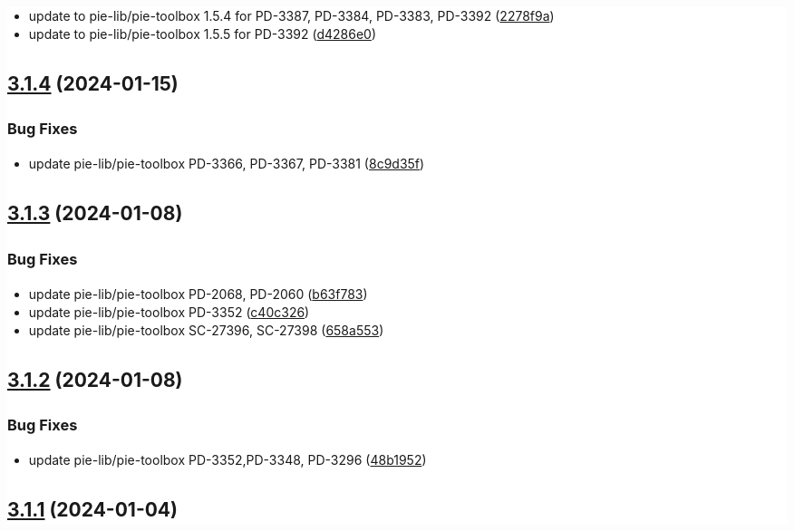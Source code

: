 * update to pie-lib/pie-toolbox 1.5.4 for PD-3387, PD-3384, PD-3383, PD-3392 ([2278f9a](https://github.com/pie-framework/pie-elements/commit/2278f9a3fdf1bc89ab590f240d926a857339179e))
* update to pie-lib/pie-toolbox 1.5.5 for PD-3392 ([d4286e0](https://github.com/pie-framework/pie-elements/commit/d4286e08a060a73e6de098f87173baaaa88cc997))





## [3.1.4](https://github.com/pie-framework/pie-elements/compare/@pie-element/protractor@3.1.3...@pie-element/protractor@3.1.4) (2024-01-15)


### Bug Fixes

* update pie-lib/pie-toolbox PD-3366, PD-3367, PD-3381 ([8c9d35f](https://github.com/pie-framework/pie-elements/commit/8c9d35ff6f0dad1a161d6a2dba203a169169e562))





## [3.1.3](https://github.com/pie-framework/pie-elements/compare/@pie-element/protractor@3.1.2...@pie-element/protractor@3.1.3) (2024-01-08)


### Bug Fixes

* update pie-lib/pie-toolbox PD-2068, PD-2060 ([b63f783](https://github.com/pie-framework/pie-elements/commit/b63f78371452e265f31f721dcfa5f8ba9789089c))
* update pie-lib/pie-toolbox PD-3352 ([c40c326](https://github.com/pie-framework/pie-elements/commit/c40c326209315b57ce8da802b8e00616256e3bd6))
* update pie-lib/pie-toolbox SC-27396, SC-27398 ([658a553](https://github.com/pie-framework/pie-elements/commit/658a55358181271b508f7d550467eefadcd71544))





## [3.1.2](https://github.com/pie-framework/pie-elements/compare/@pie-element/protractor@3.1.1...@pie-element/protractor@3.1.2) (2024-01-08)


### Bug Fixes

* update pie-lib/pie-toolbox PD-3352,PD-3348, PD-3296 ([48b1952](https://github.com/pie-framework/pie-elements/commit/48b1952831835ead598b692abb3d492ec9adb564))





## [3.1.1](https://github.com/pie-framework/pie-elements/compare/@pie-element/protractor@3.1.0...@pie-element/protractor@3.1.1) (2024-01-04)
